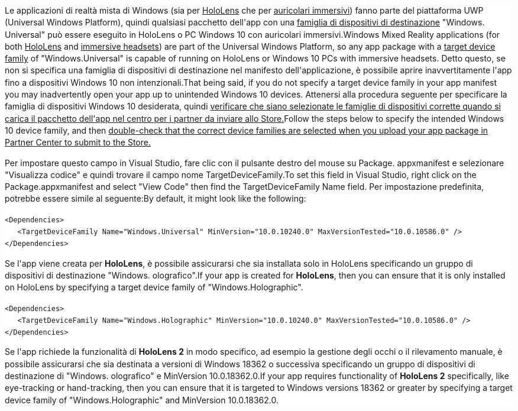 <span data-ttu-id="a8b88-155">Le applicazioni di realtà mista di Windows (sia per [HoloLens](hololens-hardware-details.md) che per [auricolari immersivi](immersive-headset-hardware-details.md)) fanno parte del piattaforma UWP (Universal Windows Platform), quindi qualsiasi pacchetto dell'app con una [famiglia di dispositivi di destinazione](https://msdn.microsoft.com/library/windows/apps/dn986903.aspx) "Windows. Universal" può essere eseguito in HoloLens o PC Windows 10 con auricolari immersivi.</span><span class="sxs-lookup"><span data-stu-id="a8b88-155">Windows Mixed Reality applications (for both [HoloLens](hololens-hardware-details.md) and [immersive headsets](immersive-headset-hardware-details.md)) are part of the Universal Windows Platform, so any app package with a [target device family](https://msdn.microsoft.com/library/windows/apps/dn986903.aspx) of "Windows.Universal" is capable of running on HoloLens or Windows 10 PCs with immersive headsets.</span></span> <span data-ttu-id="a8b88-156">Detto questo, se non si specifica una famiglia di dispositivi di destinazione nel manifesto dell'applicazione, è possibile aprire inavvertitamente l'app fino a dispositivi Windows 10 non intenzionali.</span><span class="sxs-lookup"><span data-stu-id="a8b88-156">That being said, if you do not specify a target device family in your app manifest you may inadvertently open your app up to unintended Windows 10 devices.</span></span> <span data-ttu-id="a8b88-157">Attenersi alla procedura seguente per specificare la famiglia di dispositivi Windows 10 desiderata, quindi [verificare che siano selezionate le famiglie di dispositivi corrette quando si carica il pacchetto dell'app nel centro per i partner da inviare allo Store.](submitting-an-app-to-the-microsoft-store.md#submitting-your-mixed-reality-app-to-the-store)</span><span class="sxs-lookup"><span data-stu-id="a8b88-157">Follow the steps below to specify the intended Windows 10 device family, and then [double-check that the correct device families are selected when you upload your app package in Partner Center to submit to the Store.](submitting-an-app-to-the-microsoft-store.md#submitting-your-mixed-reality-app-to-the-store)</span></span>

<span data-ttu-id="a8b88-158">Per impostare questo campo in Visual Studio, fare clic con il pulsante destro del mouse su Package. appxmanifest e selezionare "Visualizza codice" e quindi trovare il campo nome TargetDeviceFamily.</span><span class="sxs-lookup"><span data-stu-id="a8b88-158">To set this field in Visual Studio, right click on the Package.appxmanifest and select "View Code" then find the TargetDeviceFamily Name field.</span></span> <span data-ttu-id="a8b88-159">Per impostazione predefinita, potrebbe essere simile al seguente:</span><span class="sxs-lookup"><span data-stu-id="a8b88-159">By default, it might look like the following:</span></span>

```
<Dependencies>
   <TargetDeviceFamily Name="Windows.Universal" MinVersion="10.0.10240.0" MaxVersionTested="10.0.10586.0" />
</Dependencies>
```

<span data-ttu-id="a8b88-160">Se l'app viene creata per **HoloLens**, è possibile assicurarsi che sia installata solo in HoloLens specificando un gruppo di dispositivi di destinazione "Windows. olografico".</span><span class="sxs-lookup"><span data-stu-id="a8b88-160">If your app is created for **HoloLens**, then you can ensure that it is only installed on HoloLens by specifying a target device family of "Windows.Holographic".</span></span> 

```
<Dependencies>
   <TargetDeviceFamily Name="Windows.Holographic" MinVersion="10.0.10240.0" MaxVersionTested="10.0.10586.0" />
</Dependencies>
```

<span data-ttu-id="a8b88-161">Se l'app richiede la funzionalità di **HoloLens 2** in modo specifico, ad esempio la gestione degli occhi o il rilevamento manuale, è possibile assicurarsi che sia destinata a versioni di Windows 18362 o successiva specificando un gruppo di dispositivi di destinazione di "Windows. olografico" e MinVersion 10.0.18362.0.</span><span class="sxs-lookup"><span data-stu-id="a8b88-161">If your app requires functionality of **HoloLens 2** specifically, like eye-tracking or hand-tracking, then you can ensure that it is targeted to Windows versions 18362 or greater by specifying a target device family of "Windows.Holographic" and MinVersion 10.0.18362.0.</span></span> 

